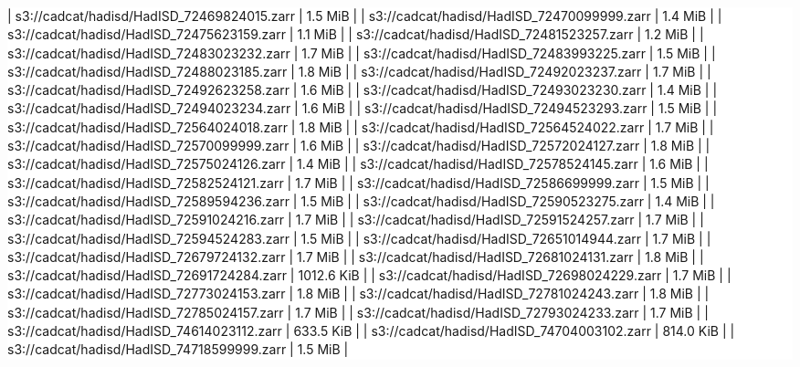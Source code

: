 | s3://cadcat/hadisd/HadISD_72469824015.zarr | 1.5 MiB |
| s3://cadcat/hadisd/HadISD_72470099999.zarr | 1.4 MiB |
| s3://cadcat/hadisd/HadISD_72475623159.zarr | 1.1 MiB |
| s3://cadcat/hadisd/HadISD_72481523257.zarr | 1.2 MiB |
| s3://cadcat/hadisd/HadISD_72483023232.zarr | 1.7 MiB |
| s3://cadcat/hadisd/HadISD_72483993225.zarr | 1.5 MiB |
| s3://cadcat/hadisd/HadISD_72488023185.zarr | 1.8 MiB |
| s3://cadcat/hadisd/HadISD_72492023237.zarr | 1.7 MiB |
| s3://cadcat/hadisd/HadISD_72492623258.zarr | 1.6 MiB |
| s3://cadcat/hadisd/HadISD_72493023230.zarr | 1.4 MiB |
| s3://cadcat/hadisd/HadISD_72494023234.zarr | 1.6 MiB |
| s3://cadcat/hadisd/HadISD_72494523293.zarr | 1.5 MiB |
| s3://cadcat/hadisd/HadISD_72564024018.zarr | 1.8 MiB |
| s3://cadcat/hadisd/HadISD_72564524022.zarr | 1.7 MiB |
| s3://cadcat/hadisd/HadISD_72570099999.zarr | 1.6 MiB |
| s3://cadcat/hadisd/HadISD_72572024127.zarr | 1.8 MiB |
| s3://cadcat/hadisd/HadISD_72575024126.zarr | 1.4 MiB |
| s3://cadcat/hadisd/HadISD_72578524145.zarr | 1.6 MiB |
| s3://cadcat/hadisd/HadISD_72582524121.zarr | 1.7 MiB |
| s3://cadcat/hadisd/HadISD_72586699999.zarr | 1.5 MiB |
| s3://cadcat/hadisd/HadISD_72589594236.zarr | 1.5 MiB |
| s3://cadcat/hadisd/HadISD_72590523275.zarr | 1.4 MiB |
| s3://cadcat/hadisd/HadISD_72591024216.zarr | 1.7 MiB |
| s3://cadcat/hadisd/HadISD_72591524257.zarr | 1.7 MiB |
| s3://cadcat/hadisd/HadISD_72594524283.zarr | 1.5 MiB |
| s3://cadcat/hadisd/HadISD_72651014944.zarr | 1.7 MiB |
| s3://cadcat/hadisd/HadISD_72679724132.zarr | 1.7 MiB |
| s3://cadcat/hadisd/HadISD_72681024131.zarr | 1.8 MiB |
| s3://cadcat/hadisd/HadISD_72691724284.zarr | 1012.6 KiB |
| s3://cadcat/hadisd/HadISD_72698024229.zarr | 1.7 MiB |
| s3://cadcat/hadisd/HadISD_72773024153.zarr | 1.8 MiB |
| s3://cadcat/hadisd/HadISD_72781024243.zarr | 1.8 MiB |
| s3://cadcat/hadisd/HadISD_72785024157.zarr | 1.7 MiB |
| s3://cadcat/hadisd/HadISD_72793024233.zarr | 1.7 MiB |
| s3://cadcat/hadisd/HadISD_74614023112.zarr | 633.5 KiB |
| s3://cadcat/hadisd/HadISD_74704003102.zarr | 814.0 KiB |
| s3://cadcat/hadisd/HadISD_74718599999.zarr | 1.5 MiB |